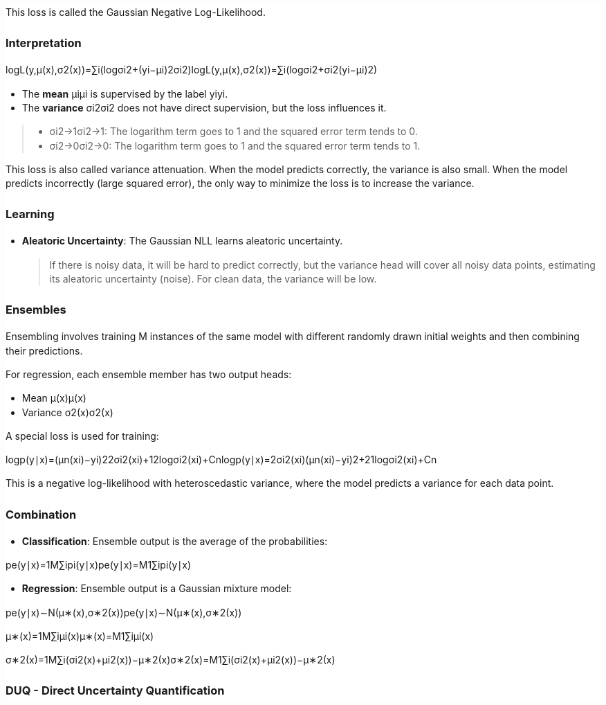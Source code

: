 This loss is called the Gaussian Negative Log-Likelihood.

### Interpretation

log⁡L(y,μ(x),σ2(x))=∑i(log⁡σi2+(yi−μi)2σi2)logL(y,μ(x),σ2(x))=∑i​(logσi2​+σi2​(yi​−μi​)2​)

- The **mean** μiμi​ is supervised by the label yiyi​.
- The **variance** σi2σi2​ does not have direct supervision, but the loss influences it.

> - σi2→1σi2​→1: The logarithm term goes to 1 and the squared error term tends to 0.
> - σi2→0σi2​→0: The logarithm term goes to 1 and the squared error term tends to 1.

This loss is also called variance attenuation. When the model predicts correctly, the variance is also small. When the model predicts incorrectly (large squared error), the only way to minimize the loss is to increase the variance.

### Learning

- **Aleatoric Uncertainty**: The Gaussian NLL learns aleatoric uncertainty.
    
    > If there is noisy data, it will be hard to predict correctly, but the variance head will cover all noisy data points, estimating its aleatoric uncertainty (noise). For clean data, the variance will be low.
    

### Ensembles

Ensembling involves training M instances of the same model with different randomly drawn initial weights and then combining their predictions.

For regression, each ensemble member has two output heads:

- Mean μ(x)μ(x)
- Variance σ2(x)σ2(x)

A special loss is used for training:

log⁡p(y∣x)=(μn(xi)−yi)22σi2(xi)+12log⁡σi2(xi)+Cnlogp(y∣x)=2σi2​(xi​)(μn​(xi​)−yi​)2​+21​logσi2​(xi​)+Cn​

This is a negative log-likelihood with heteroscedastic variance, where the model predicts a variance for each data point.

### Combination

- **Classification**: Ensemble output is the average of the probabilities:

pe(y∣x)=1M∑ipi(y∣x)pe​(y∣x)=M1​∑i​pi​(y∣x)

- **Regression**: Ensemble output is a Gaussian mixture model:

pe(y∣x)∼N(μ∗(x),σ∗2(x))pe​(y∣x)∼N(μ∗(x),σ∗2(x))

μ∗(x)=1M∑iμi(x)μ∗(x)=M1​∑i​μi​(x)

σ∗2(x)=1M∑i(σi2(x)+μi2(x))−μ∗2(x)σ∗2(x)=M1​∑i​(σi2​(x)+μi2​(x))−μ∗2(x)

### DUQ - Direct Uncertainty Quantification
